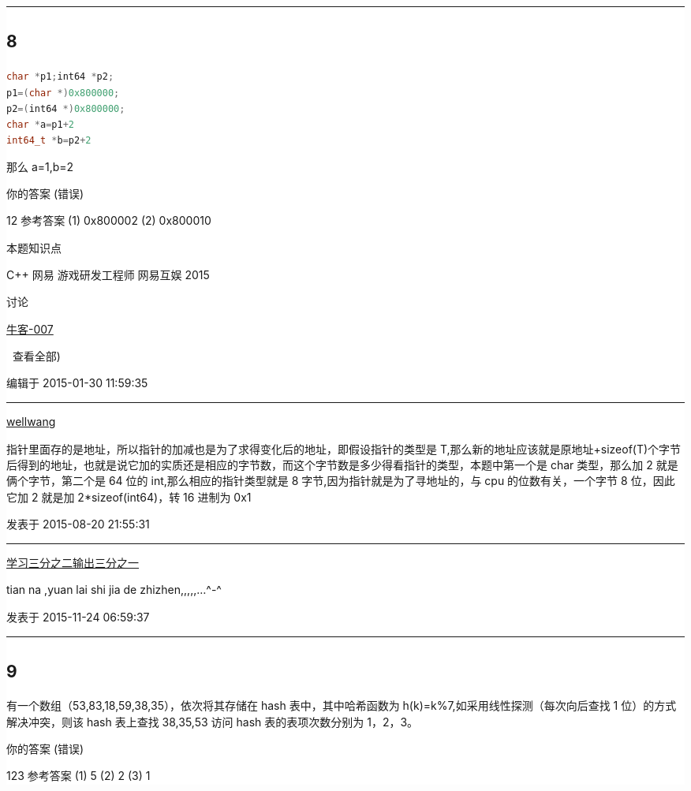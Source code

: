 * * *

## 8

```cpp
char *p1;int64 *p2;
p1=(char *)0x800000;
p2=(int64 *)0x800000;
char *a=p1+2
int64_t *b=p2+2
```

那么 a=1,b=2

你的答案 (错误)

12 参考答案 (1) 0x800002
(2) 0x800010

本题知识点

C++ 网易 游戏研发工程师 网易互娱 2015

讨论

[牛客-007](https://www.nowcoder.com/profile/394118)

  查看全部)

编辑于 2015-01-30 11:59:35

* * *

[wellwang](https://www.nowcoder.com/profile/820709)

指针里面存的是地址，所以指针的加减也是为了求得变化后的地址，即假设指针的类型是 T,那么新的地址应该就是原地址+sizeof(T)个字节后得到的地址，也就是说它加的实质还是相应的字节数，而这个字节数是多少得看指针的类型，本题中第一个是 char 类型，那么加 2 就是俩个字节，第二个是 64 位的 int,那么相应的指针类型就是 8 字节,因为指针就是为了寻地址的，与 cpu 的位数有关，一个字节 8 位，因此它加 2 就是加 2*sizeof(int64)，转 16 进制为 0x1

发表于 2015-08-20 21:55:31

* * *

[学习三分之二输出三分之一](https://www.nowcoder.com/profile/642919)

tian na ,yuan lai shi jia de zhizhen,,,,,…^-^

发表于 2015-11-24 06:59:37

* * *

## 9

有一个数组（53,83,18,59,38,35），依次将其存储在 hash 表中，其中哈希函数为 h(k)=k%7,如采用线性探测（每次向后查找 1 位）的方式解决冲突，则该 hash 表上查找 38,35,53 访问 hash 表的表项次数分别为 1，2，3。

你的答案 (错误)

123 参考答案 (1) 5
(2) 2
(3) 1
